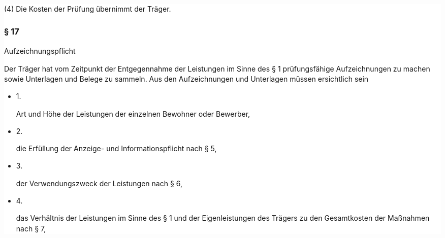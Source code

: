 </div>

<div class="jurAbsatz">

(4) Die Kosten der Prüfung übernimmt der Träger.

</div>

</div>

</div>

</div>

<span id="BJNR005530978BJNE002300325.html"></span>

### § 17  
Aufzeichnungspflicht

<div>

<div class="jnhtml">

<div>

<div class="jurAbsatz">

Der Träger hat vom Zeitpunkt der Entgegennahme der Leistungen im Sinne
des § 1 prüfungsfähige Aufzeichnungen zu machen sowie Unterlagen und
Belege zu sammeln. Aus den Aufzeichnungen und Unterlagen müssen
ersichtlich sein

  - 1\.
    
    <div style="">
    
    Art und Höhe der Leistungen der einzelnen Bewohner oder Bewerber,
    
    </div>

  - 2\.
    
    <div style="">
    
    die Erfüllung der Anzeige- und Informationspflicht nach § 5,
    
    </div>

  - 3\.
    
    <div style="">
    
    der Verwendungszweck der Leistungen nach § 6,
    
    </div>

  - 4\.
    
    <div style="">
    
    das Verhältnis der Leistungen im Sinne des § 1 und der
    Eigenleistungen des Trägers zu den Gesamtkosten der Maßnahmen nach §
    7,
    